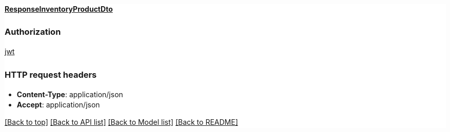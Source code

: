 [**ResponseInventoryProductDto**](ResponseInventoryProductDto.md)

### Authorization

[jwt](../README.md#jwt)

### HTTP request headers

 - **Content-Type**: application/json
 - **Accept**: application/json

[[Back to top]](#) [[Back to API list]](../README.md#documentation-for-api-endpoints) [[Back to Model list]](../README.md#documentation-for-models) [[Back to README]](../README.md)

